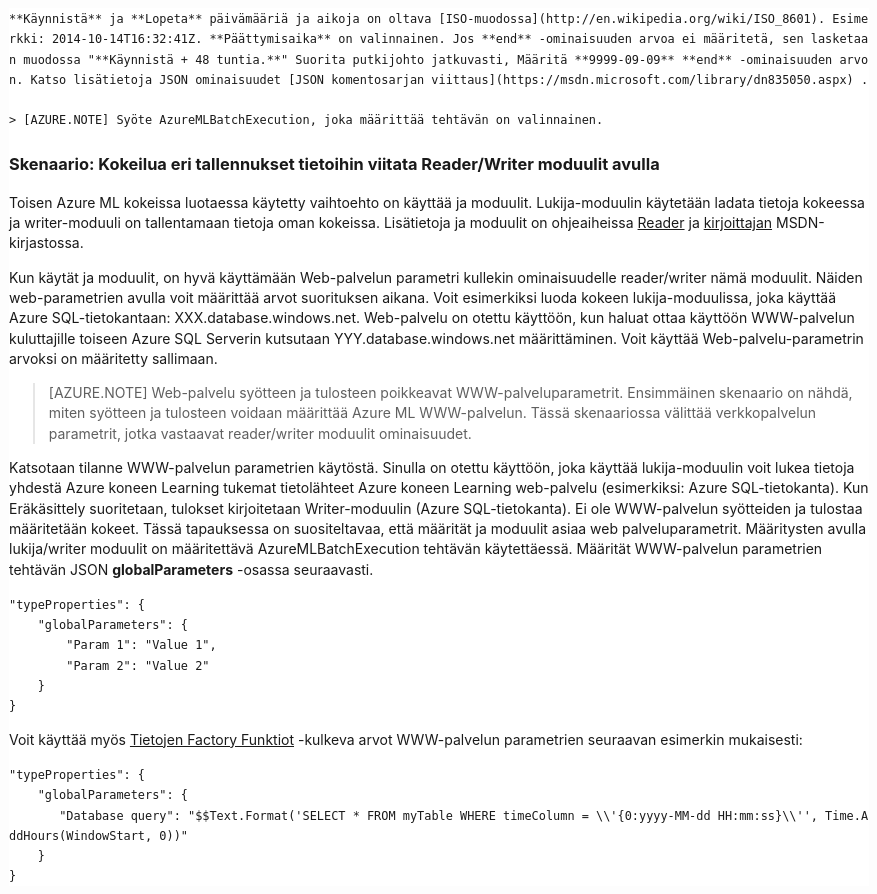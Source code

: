     **Käynnistä** ja **Lopeta** päivämääriä ja aikoja on oltava [ISO-muodossa](http://en.wikipedia.org/wiki/ISO_8601). Esimerkki: 2014-10-14T16:32:41Z. **Päättymisaika** on valinnainen. Jos **end** -ominaisuuden arvoa ei määritetä, sen lasketaan muodossa "**Käynnistä + 48 tuntia.**" Suorita putkijohto jatkuvasti, Määritä **9999-09-09** **end** -ominaisuuden arvon. Katso lisätietoja JSON ominaisuudet [JSON komentosarjan viittaus](https://msdn.microsoft.com/library/dn835050.aspx) .

    > [AZURE.NOTE] Syöte AzureMLBatchExecution, joka määrittää tehtävän on valinnainen. 

### <a name="scenario-experiments-using-readerwriter-modules-to-refer-to-data-in-various-storages"></a>Skenaario: Kokeilua eri tallennukset tietoihin viitata Reader/Writer moduulit avulla

Toisen Azure ML kokeissa luotaessa käytetty vaihtoehto on käyttää ja moduulit. Lukija-moduulin käytetään ladata tietoja kokeessa ja writer-moduuli on tallentamaan tietoja oman kokeissa. Lisätietoja ja moduulit on ohjeaiheissa [Reader](https://msdn.microsoft.com/library/azure/dn905997.aspx) ja [kirjoittajan](https://msdn.microsoft.com/library/azure/dn905984.aspx) MSDN-kirjastossa.     

Kun käytät ja moduulit, on hyvä käyttämään Web-palvelun parametri kullekin ominaisuudelle reader/writer nämä moduulit. Näiden web-parametrien avulla voit määrittää arvot suorituksen aikana. Voit esimerkiksi luoda kokeen lukija-moduulissa, joka käyttää Azure SQL-tietokantaan: XXX.database.windows.net. Web-palvelu on otettu käyttöön, kun haluat ottaa käyttöön WWW-palvelun kuluttajille toiseen Azure SQL Serverin kutsutaan YYY.database.windows.net määrittäminen. Voit käyttää Web-palvelu-parametrin arvoksi on määritetty sallimaan.

> [AZURE.NOTE] Web-palvelu syötteen ja tulosteen poikkeavat WWW-palveluparametrit. Ensimmäinen skenaario on nähdä, miten syötteen ja tulosteen voidaan määrittää Azure ML WWW-palvelun. Tässä skenaariossa välittää verkkopalvelun parametrit, jotka vastaavat reader/writer moduulit ominaisuudet. 

Katsotaan tilanne WWW-palvelun parametrien käytöstä. Sinulla on otettu käyttöön, joka käyttää lukija-moduulin voit lukea tietoja yhdestä Azure koneen Learning tukemat tietolähteet Azure koneen Learning web-palvelu (esimerkiksi: Azure SQL-tietokanta). Kun Eräkäsittely suoritetaan, tulokset kirjoitetaan Writer-moduulin (Azure SQL-tietokanta).  Ei ole WWW-palvelun syötteiden ja tulostaa määritetään kokeet. Tässä tapauksessa on suositeltavaa, että määrität ja moduulit asiaa web palveluparametrit. Määritysten avulla lukija/writer moduulit on määritettävä AzureMLBatchExecution tehtävän käytettäessä. Määrität WWW-palvelun parametrien tehtävän JSON **globalParameters** -osassa seuraavasti. 


    "typeProperties": {
        "globalParameters": {
            "Param 1": "Value 1",
            "Param 2": "Value 2"
        }
    }

Voit käyttää myös [Tietojen Factory Funktiot](https://msdn.microsoft.com/library/dn835056.aspx) -kulkeva arvot WWW-palvelun parametrien seuraavan esimerkin mukaisesti:

    "typeProperties": {
        "globalParameters": {
           "Database query": "$$Text.Format('SELECT * FROM myTable WHERE timeColumn = \\'{0:yyyy-MM-dd HH:mm:ss}\\'', Time.AddHours(WindowStart, 0))"
        }
    }
 

[adf-build-1st-pipeline]: data-factory-build-your-first-pipeline.md
[azure-machine-learning]: http://azure.microsoft.com/services/machine-learning/
